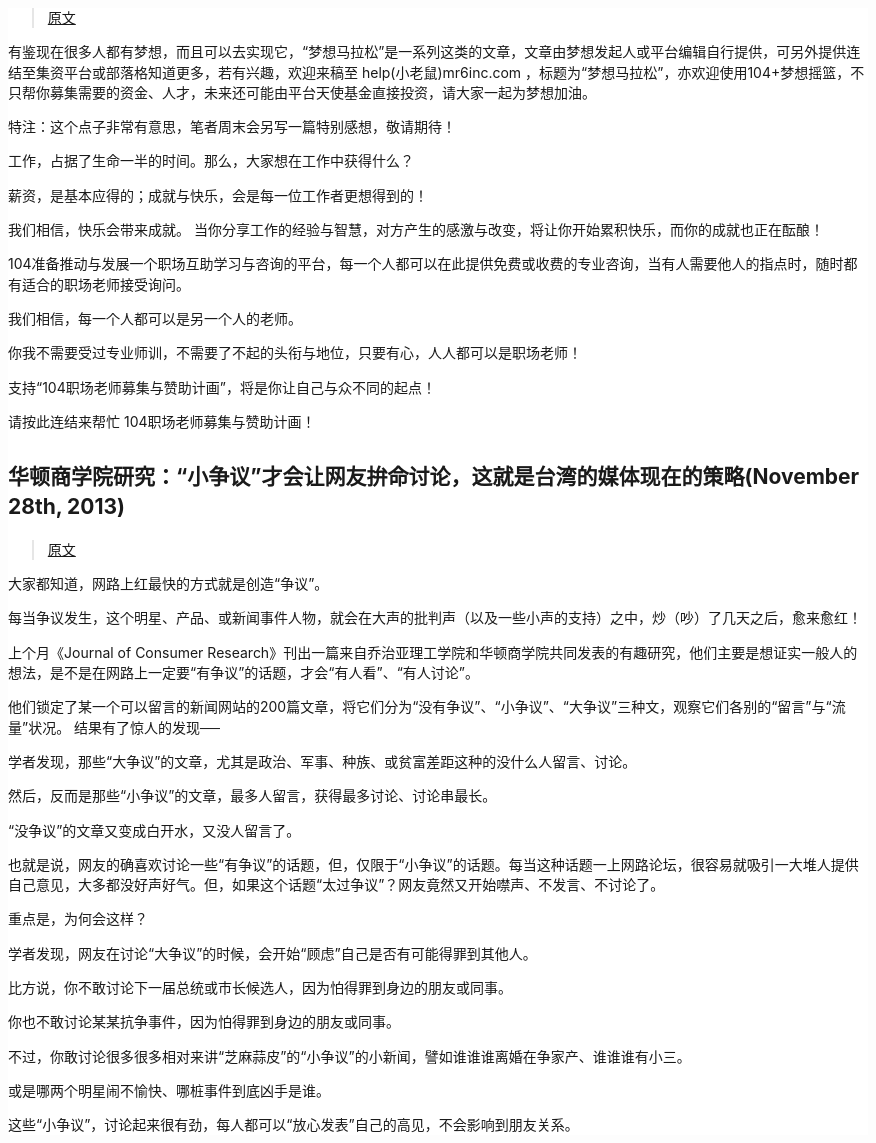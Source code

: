 > [原文](http://mr6.cc/?p=9992)


有鉴现在很多人都有梦想，而且可以去实现它，“梦想马拉松”是一系列这类的文章，文章由梦想发起人或平台编辑自行提供，可另外提供连结至集资平台或部落格知道更多，若有兴趣，欢迎来稿至 help(小老鼠)mr6inc.com ，标题为“梦想马拉松”，亦欢迎使用104+梦想摇篮，不只帮你募集需要的资金、人才，未来还可能由平台天使基金直接投资，请大家一起为梦想加油。

特注：这个点子非常有意思，笔者周末会另写一篇特别感想，敬请期待！

工作，占据了生命一半的时间。那么，大家想在工作中获得什么？

薪资，是基本应得的；成就与快乐，会是每一位工作者更想得到的！

我们相信，快乐会带来成就。 当你分享工作的经验与智慧，对方产生的感激与改变，将让你开始累积快乐，而你的成就也正在酝酿！

104准备推动与发展一个职场互助学习与咨询的平台，每一个人都可以在此提供免费或收费的专业咨询，当有人需要他人的指点时，随时都有适合的职场老师接受询问。

我们相信，每一个人都可以是另一个人的老师。

你我不需要受过专业师训，不需要了不起的头衔与地位，只要有心，人人都可以是职场老师！

支持“104职场老师募集与赞助计画”，将是你让自己与众不同的起点！

请按此连结来帮忙 104职场老师募集与赞助计画！



## 华顿商学院研究：“小争议”才会让网友拚命讨论，这就是台湾的媒体现在的策略(November 28th,  2013)

> [原文](http://mr6.cc/?p=9978)


大家都知道，网路上红最快的方式就是创造“争议”。

每当争议发生，这个明星、产品、或新闻事件人物，就会在大声的批判声（以及一些小声的支持）之中，炒（吵）了几天之后，愈来愈红！

上个月《Journal of Consumer Research》刊出一篇来自乔治亚理工学院和华顿商学院共同发表的有趣研究，他们主要是想证实一般人的想法，是不是在网路上一定要“有争议”的话题，才会“有人看”、“有人讨论”。

他们锁定了某一个可以留言的新闻网站的200篇文章，将它们分为“没有争议”、“小争议”、“大争议”三种文，观察它们各别的“留言”与“流量”状况。 结果有了惊人的发现──

学者发现，那些“大争议”的文章，尤其是政治、军事、种族、或贫富差距这种的没什么人留言、讨论。

然后，反而是那些“小争议”的文章，最多人留言，获得最多讨论、讨论串最长。

“没争议”的文章又变成白开水，又没人留言了。

也就是说，网友的确喜欢讨论一些“有争议”的话题，但，仅限于“小争议”的话题。每当这种话题一上网路论坛，很容易就吸引一大堆人提供自己意见，大多都没好声好气。但，如果这个话题“太过争议”？网友竟然又开始噤声、不发言、不讨论了。

重点是，为何会这样？

学者发现，网友在讨论“大争议”的时候，会开始“顾虑”自己是否有可能得罪到其他人。

比方说，你不敢讨论下一届总统或市长候选人，因为怕得罪到身边的朋友或同事。

你也不敢讨论某某抗争事件，因为怕得罪到身边的朋友或同事。

不过，你敢讨论很多很多相对来讲“芝麻蒜皮”的“小争议”的小新闻，譬如谁谁谁离婚在争家产、谁谁谁有小三。

或是哪两个明星闹不愉快、哪桩事件到底凶手是谁。

这些“小争议”，讨论起来很有劲，每人都可以“放心发表”自己的高见，不会影响到朋友关系。
